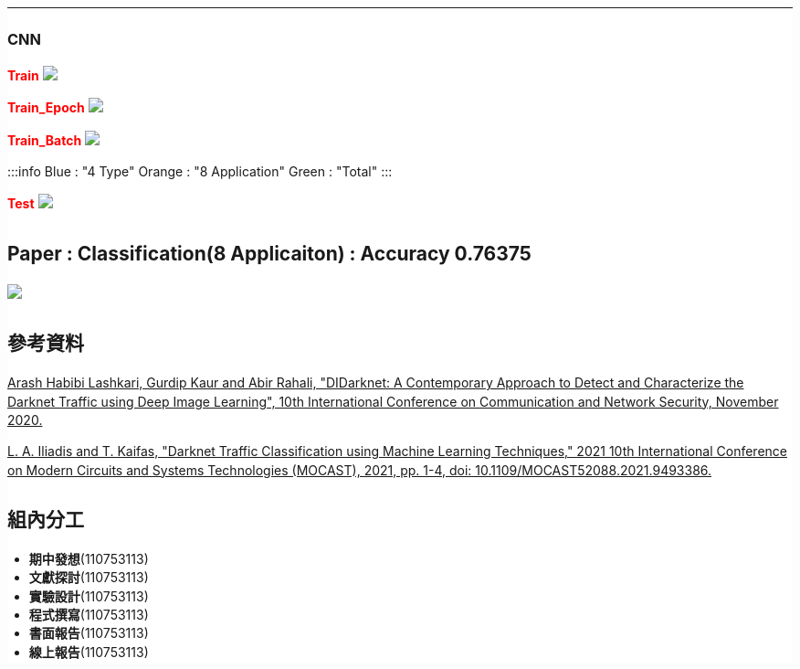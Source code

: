 
---

### CNN
<span style="color:red">**Train**</span>
![](https://i.imgur.com/oj8fwK6.png)

<span style="color:red">**Train_Epoch**</span>
![](https://i.imgur.com/FmcTQCb.png)

<span style="color:red">**Train_Batch**</span>
![](https://i.imgur.com/DUEzqZY.png)

:::info
Blue : "4 Type"
Orange : "8 Application"
Green : "Total"
:::

<span style="color:red">**Test**</span>
![](https://i.imgur.com/lSb4JG0.png)

## Paper :  Classification(8 Applicaiton) : Accuracy 0.76375

![](https://i.imgur.com/ZepiZjT.png)


## 參考資料
[Arash Habibi Lashkari, Gurdip Kaur and Abir Rahali, "DIDarknet: A Contemporary Approach to Detect and Characterize the Darknet Traffic using Deep Image Learning", 10th International Conference on Communication and Network Security, November 2020.](https://dl.acm.org/doi/10.1145/3442520.3442521)

[L. A. Iliadis and T. Kaifas, "Darknet Traffic Classification using Machine Learning Techniques," 2021 10th International Conference on Modern Circuits and Systems Technologies (MOCAST), 2021, pp. 1-4, doi: 10.1109/MOCAST52088.2021.9493386.](https://ieeexplore.ieee.org/document/9493386/references#references)



## 組內分工
- **期中發想**(110753113)
- **文獻探討**(110753113)
- **實驗設計**(110753113)
- **程式撰寫**(110753113)
- **書面報告**(110753113)
- **線上報告**(110753113)
